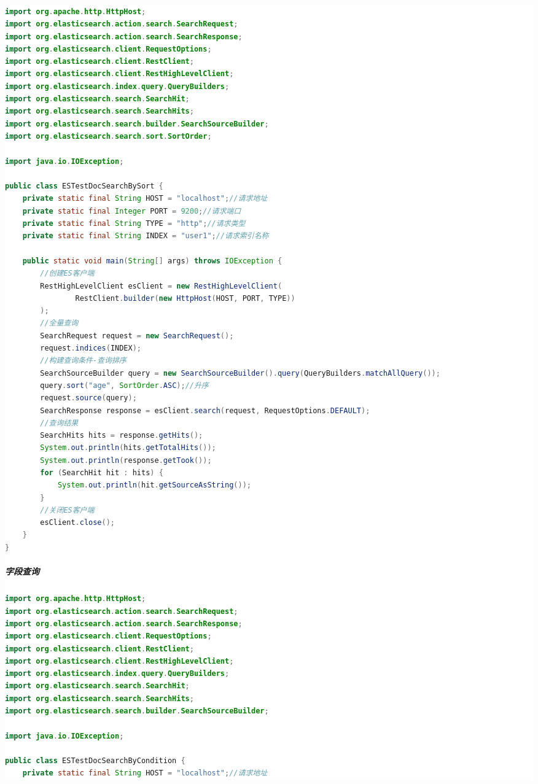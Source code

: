 ```java
import org.apache.http.HttpHost;
import org.elasticsearch.action.search.SearchRequest;
import org.elasticsearch.action.search.SearchResponse;
import org.elasticsearch.client.RequestOptions;
import org.elasticsearch.client.RestClient;
import org.elasticsearch.client.RestHighLevelClient;
import org.elasticsearch.index.query.QueryBuilders;
import org.elasticsearch.search.SearchHit;
import org.elasticsearch.search.SearchHits;
import org.elasticsearch.search.builder.SearchSourceBuilder;
import org.elasticsearch.search.sort.SortOrder;

import java.io.IOException;

public class ESTestDocSearchBySort {
    private static final String HOST = "localhost";//请求地址
    private static final Integer PORT = 9200;//请求端口
    private static final String TYPE = "http";//请求类型
    private static final String INDEX = "user1";//请求索引名称

    public static void main(String[] args) throws IOException {
        //创建ES客户端
        RestHighLevelClient esClient = new RestHighLevelClient(
                RestClient.builder(new HttpHost(HOST, PORT, TYPE))
        );
        //全量查询
        SearchRequest request = new SearchRequest();
        request.indices(INDEX);
        //构建查询条件-查询排序
        SearchSourceBuilder query = new SearchSourceBuilder().query(QueryBuilders.matchAllQuery());
        query.sort("age", SortOrder.ASC);//升序
        request.source(query);
        SearchResponse response = esClient.search(request, RequestOptions.DEFAULT);
        //查询结果
        SearchHits hits = response.getHits();
        System.out.println(hits.getTotalHits());
        System.out.println(response.getTook());
        for (SearchHit hit : hits) {
            System.out.println(hit.getSourceAsString());
        }
        //关闭ES客户端
        esClient.close();
    }
}
```

##### 字段查询

```java
import org.apache.http.HttpHost;
import org.elasticsearch.action.search.SearchRequest;
import org.elasticsearch.action.search.SearchResponse;
import org.elasticsearch.client.RequestOptions;
import org.elasticsearch.client.RestClient;
import org.elasticsearch.client.RestHighLevelClient;
import org.elasticsearch.index.query.QueryBuilders;
import org.elasticsearch.search.SearchHit;
import org.elasticsearch.search.SearchHits;
import org.elasticsearch.search.builder.SearchSourceBuilder;

import java.io.IOException;

public class ESTestDocSearchByCondition {
    private static final String HOST = "localhost";//请求地址
```